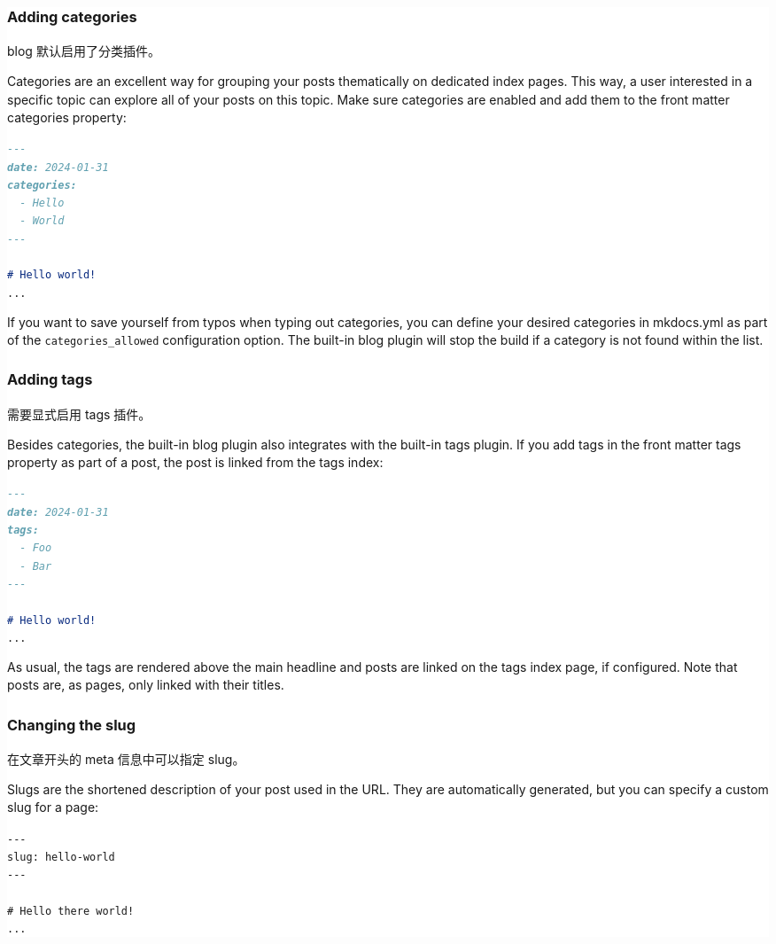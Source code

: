 ### Adding categories

blog 默认启用了分类插件。

Categories are an excellent way for grouping your posts thematically on dedicated index pages. This way, a user interested in a specific topic can explore all of your posts on this topic. Make sure categories are enabled and add them to the front matter categories property:

```Markdown
---
date: 2024-01-31
categories:
  - Hello
  - World
---

# Hello world!
...
```

If you want to save yourself from typos when typing out categories, you can define your desired categories in mkdocs.yml as part of the `categories_allowed` configuration option. The built-in blog plugin will stop the build if a category is not found within the list.

### Adding tags

需要显式启用 tags 插件。

Besides categories, the built-in blog plugin also integrates with the built-in tags plugin. If you add tags in the front matter tags property as part of a post, the post is linked from the tags index:

```Markdown
---
date: 2024-01-31
tags:
  - Foo
  - Bar
---

# Hello world!
...
```

As usual, the tags are rendered above the main headline and posts are linked on the tags index page, if configured. Note that posts are, as pages, only linked with their titles.

### Changing the slug

在文章开头的 meta 信息中可以指定 slug。

Slugs are the shortened description of your post used in the URL. They are automatically generated, but you can specify a custom slug for a page:

```
---
slug: hello-world
---

# Hello there world!
...
```
